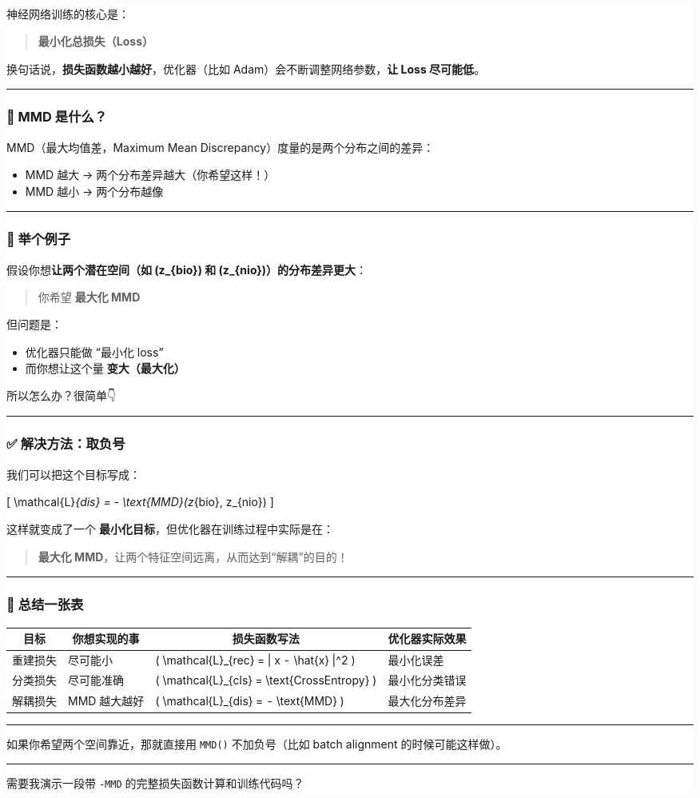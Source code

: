 神经网络训练的核心是：

> **最小化总损失（Loss）**

换句话说，**损失函数越小越好**，优化器（比如 Adam）会不断调整网络参数，**让 Loss 尽可能低**。

---

### 🔁 MMD 是什么？

MMD（最大均值差，Maximum Mean Discrepancy）度量的是两个分布之间的差异：

- MMD 越大 → 两个分布差异越大（你希望这样！）
- MMD 越小 → 两个分布越像

---

### 🧠 举个例子

假设你想**让两个潜在空间（如 \(z_{bio}\) 和 \(z_{nio}\)）的分布差异更大**：

> 你希望 **最大化 MMD**

但问题是：
- 优化器只能做 “最小化 loss”
- 而你想让这个量 **变大（最大化）**

所以怎么办？很简单👇

---

### ✅ 解决方法：取负号

我们可以把这个目标写成：

\[
\mathcal{L}_{dis} = - \text{MMD}(z_{bio}, z_{nio})
\]

这样就变成了一个 **最小化目标**，但优化器在训练过程中实际是在：

> **最大化 MMD**，让两个特征空间远离，从而达到“解耦”的目的！

---

### 📌 总结一张表

| 目标 | 你想实现的事 | 损失函数写法 | 优化器实际效果 |
|------|--------------|--------------|----------------|
| 重建损失 | 尽可能小 | \( \mathcal{L}_{rec} = \| x - \hat{x} \|^2 \) | 最小化误差 |
| 分类损失 | 尽可能准确 | \( \mathcal{L}_{cls} = \text{CrossEntropy} \) | 最小化分类错误 |
| 解耦损失 | MMD 越大越好 | \( \mathcal{L}_{dis} = - \text{MMD} \) | 最大化分布差异 |

---

如果你希望两个空间靠近，那就直接用 `MMD()` 不加负号（比如 batch alignment 的时候可能这样做）。

---

需要我演示一段带 `-MMD` 的完整损失函数计算和训练代码吗？